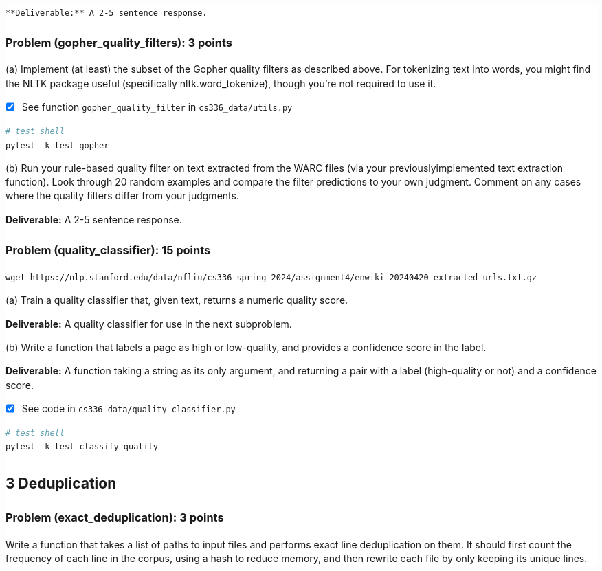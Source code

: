 	**Deliverable:** A 2-5 sentence response.



### Problem (gopher_quality_filters): 3 points

(a) Implement (at least) the subset of the Gopher quality filters as described above. For tokenizing text into words, you might find the NLTK package useful (specifically nltk.word_tokenize), though you’re not required to use it.

- [x] See function `gopher_quality_filter` in `cs336_data/utils.py`

```python
# test shell
pytest -k test_gopher
```



(b) Run your rule-based quality filter on text extracted from the WARC files (via your previouslyimplemented text extraction function). Look through 20 random examples and compare the filter predictions to your own judgment. Comment on any cases where the quality filters differ from your judgments.

**Deliverable:** A 2-5 sentence response.



### Problem (quality_classifier): 15 points

```shell
wget https://nlp.stanford.edu/data/nfliu/cs336-spring-2024/assignment4/enwiki-20240420-extracted_urls.txt.gz
```

(a) Train a quality classifier that, given text, returns a numeric quality score.

**Deliverable:** A quality classifier for use in the next subproblem.

(b) Write a function that labels a page as high or low-quality, and provides a confidence score in the label.

**Deliverable:** A function taking a string as its only argument, and returning a pair with a label (high-quality or not) and a confidence score.

- [x] See code in `cs336_data/quality_classifier.py`

```python
# test shell
pytest -k test_classify_quality
```



## 3 Deduplication

### Problem (exact_deduplication): 3 points

Write a function that takes a list of paths to input files and performs exact line deduplication on them. It should first count the frequency of each line in the corpus, using a hash to reduce memory, and then rewrite each file by only keeping its unique lines.
